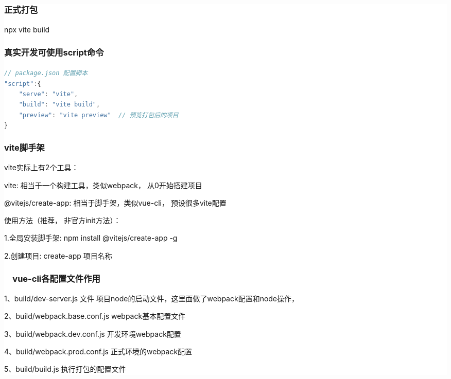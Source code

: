 

### 正式打包

npx vite build



### 真实开发可使用script命令

```js
// package.json 配置脚本
"script":{
    "serve": "vite",
    "build": "vite build",
    "preview": "vite preview"  // 预览打包后的项目
}
```



### vite脚手架

vite实际上有2个工具：

vite: 相当于一个构建工具，类似webpack， 从0开始搭建项目

@vitejs/create-app: 相当于脚手架，类似vue-cli， 预设很多vite配置

使用方法（推荐， 非官方init方法）：

1.全局安装脚手架: npm install @vitejs/create-app -g

2.创建项目:  create-app 项目名称













### 

### 

### 

### 

### 　vue-cli各配置文件作用

1、build/dev-server.js  文件 项目node的启动文件，这里面做了webpack配置和node操作，

2、build/webpack.base.conf.js   webpack基本配置文件

3、build/webpack.dev.conf.js  开发环境webpack配置

4、build/webpack.prod.conf.js  正式环境的webpack配置

5、build/build.js   执行打包的配置文件
